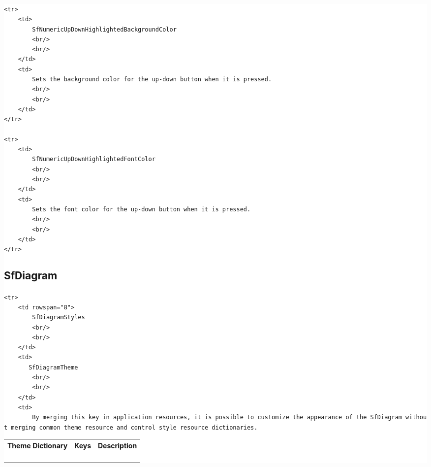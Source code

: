     <tr>
        <td>
            SfNumericUpDownHighlightedBackgroundColor     
            <br/>
            <br/>
        </td>
        <td>
            Sets the background color for the up-down button when it is pressed.
            <br/>
            <br/>
        </td>
    </tr>   
    
    <tr>
        <td>
            SfNumericUpDownHighlightedFontColor     
            <br/>
            <br/>
        </td>
        <td>
            Sets the font color for the up-down button when it is pressed.
            <br/>
            <br/>
        </td>
    </tr>
	
</table>

## SfDiagram

<table>
    <tr>
        <th>Theme Dictionary<br/>
            <br/></th>        
        <th>
          Keys
            <br/>
            <br/>
        </th>
        <th>
            Description
            <br/>
            <br/>
        </th>
    </tr>

    <tr>
        <td rowspan="8">
            SfDiagramStyles  
            <br/>
            <br/>
        </td>
		<td>
           SfDiagramTheme 
            <br/>
            <br/>
        </td>
        <td>    
            By merging this key in application resources, it is possible to customize the appearance of the SfDiagram without merging common theme resource and control style resource dictionaries.
			